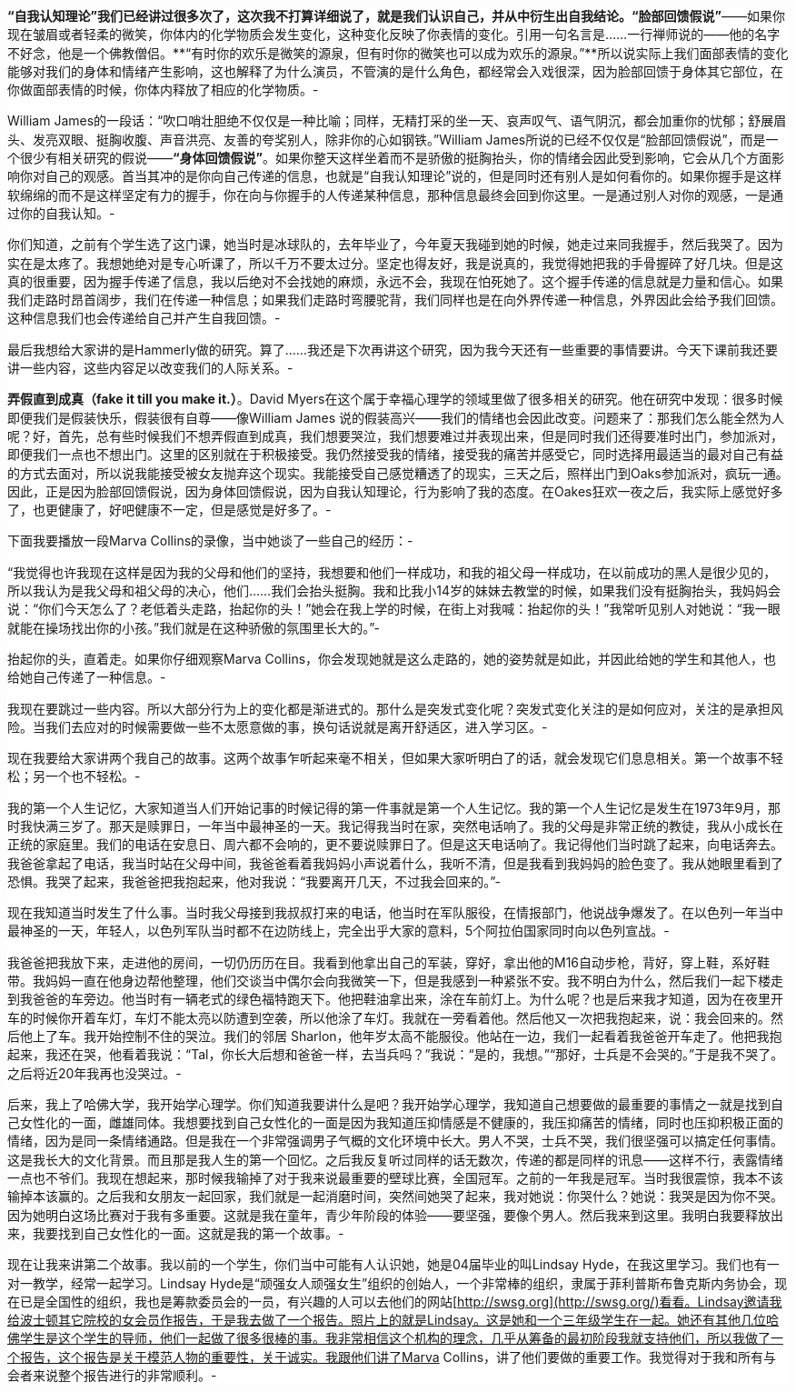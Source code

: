 **“自我认知理论”**我们已经讲过很多次了，这次我不打算详细说了，就是我们认识自己，并从中衍生出自我结论。**“脸部回馈假说”**——如果你现在皱眉或者轻柔的微笑，你体内的化学物质会发生变化，这种变化反映了你表情的变化。引用一句名言是……一行禅师说的——他的名字不好念，他是一个佛教僧侣。**“有时你的欢乐是微笑的源泉，但有时你的微笑也可以成为欢乐的源泉。”**所以说实际上我们面部表情的变化能够对我们的身体和情绪产生影响，这也解释了为什么演员，不管演的是什么角色，都经常会入戏很深，因为脸部回馈于身体其它部位，在你做面部表情的时候，你体内释放了相应的化学物质。-

William James的一段话：“吹口哨壮胆绝不仅仅是一种比喻；同样，无精打采的坐一天、哀声叹气、语气阴沉，都会加重你的忧郁；舒展眉头、发亮双眼、挺胸收腹、声音洪亮、友善的夸奖别人，除非你的心如钢铁。”William James所说的已经不仅仅是“脸部回馈假说”，而是一个很少有相关研究的假说——**“身体回馈假说”**。如果你整天这样坐着而不是骄傲的挺胸抬头，你的情绪会因此受到影响，它会从几个方面影响你对自己的观感。首当其冲的是你向自己传递的信息，也就是“自我认知理论”说的，但是同时还有别人是如何看你的。如果你握手是这样软绵绵的而不是这样坚定有力的握手，你在向与你握手的人传递某种信息，那种信息最终会回到你这里。一是通过别人对你的观感，一是通过你的自我认知。-

你们知道，之前有个学生选了这门课，她当时是冰球队的，去年毕业了，今年夏天我碰到她的时候，她走过来同我握手，然后我哭了。因为实在是太疼了。我想她绝对是专心听课了，所以千万不要太过分。坚定也得友好，我是说真的，我觉得她把我的手骨握碎了好几块。但是这真的很重要，因为握手传递了信息，我以后绝对不会找她的麻烦，永远不会，我现在怕死她了。这个握手传递的信息就是力量和信心。如果我们走路时昂首阔步，我们在传递一种信息；如果我们走路时弯腰驼背，我们同样也是在向外界传递一种信息，外界因此会给予我们回馈。这种信息我们也会传递给自己并产生自我回馈。-

最后我想给大家讲的是Hammerly做的研究。算了……我还是下次再讲这个研究，因为我今天还有一些重要的事情要讲。今天下课前我还要讲一些内容，这些内容足以改变我们的人际关系。-

**弄假直到成真（****fake it till you make it.****）**。David Myers在这个属于幸福心理学的领域里做了很多相关的研究。他在研究中发现：很多时候即便我们是假装快乐，假装很有自尊——像William James 说的假装高兴——我们的情绪也会因此改变。问题来了：那我们怎么能全然为人呢？好，首先，总有些时候我们不想弄假直到成真，我们想要哭泣，我们想要难过并表现出来，但是同时我们还得要准时出门，参加派对，即便我们一点也不想出门。这里的区别就在于积极接受。我仍然接受我的情绪，接受我的痛苦并感受它，同时选择用最适当的最对自己有益的方式去面对，所以说我能接受被女友抛弃这个现实。我能接受自己感觉糟透了的现实，三天之后，照样出门到Oaks参加派对，疯玩一通。因此，正是因为脸部回馈假说，因为身体回馈假说，因为自我认知理论，行为影响了我的态度。在Oakes狂欢一夜之后，我实际上感觉好多了，也更健康了，好吧健康不一定，但是感觉是好多了。-

下面我要播放一段Marva Collins的录像，当中她谈了一些自己的经历：-

“我觉得也许我现在这样是因为我的父母和他们的坚持，我想要和他们一样成功，和我的祖父母一样成功，在以前成功的黑人是很少见的，所以我认为是我父母和祖父母的决心，他们……我们会抬头挺胸。我和比我小14岁的妹妹去教堂的时候，如果我们没有挺胸抬头，我妈妈会说：“你们今天怎么了？老低着头走路，抬起你的头！”她会在我上学的时候，在街上对我喊：抬起你的头！”我常听见别人对她说：“我一眼就能在操场找出你的小孩。”我们就是在这种骄傲的氛围里长大的。”-

抬起你的头，直着走。如果你仔细观察Marva Collins，你会发现她就是这么走路的，她的姿势就是如此，并因此给她的学生和其他人，也给她自己传递了一种信息。-

我现在要跳过一些内容。所以大部分行为上的变化都是渐进式的。那什么是突发式变化呢？突发式变化关注的是如何应对，关注的是承担风险。当我们去应对的时候需要做一些不太愿意做的事，换句话说就是离开舒适区，进入学习区。-

现在我要给大家讲两个我自己的故事。这两个故事乍听起来毫不相关，但如果大家听明白了的话，就会发现它们息息相关。第一个故事不轻松；另一个也不轻松。-

我的第一个人生记忆，大家知道当人们开始记事的时候记得的第一件事就是第一个人生记忆。我的第一个人生记忆是发生在1973年9月，那时我快满三岁了。那天是赎罪日，一年当中最神圣的一天。我记得我当时在家，突然电话响了。我的父母是非常正统的教徒，我从小成长在正统的家庭里。我们的电话在安息日、周六都不会响的，更不要说赎罪日了。但是这天电话响了。我记得他们当时跳了起来，向电话奔去。我爸爸拿起了电话，我当时站在父母中间，我爸爸看着我妈妈小声说着什么，我听不清，但是我看到我妈妈的脸色变了。我从她眼里看到了恐惧。我哭了起来，我爸爸把我抱起来，他对我说：“我要离开几天，不过我会回来的。”-

现在我知道当时发生了什么事。当时我父母接到我叔叔打来的电话，他当时在军队服役，在情报部门，他说战争爆发了。在以色列一年当中最神圣的一天，年轻人，以色列军队当时都不在边防线上，完全出乎大家的意料，5个阿拉伯国家同时向以色列宣战。-

我爸爸把我放下来，走进他的房间，一切仍历历在目。我看到他拿出自己的军装，穿好，拿出他的M16自动步枪，背好，穿上鞋，系好鞋带。我妈妈一直在他身边帮他整理，他们交谈当中偶尔会向我微笑一下，但是我感到一种紧张不安。我不明白为什么，然后我们一起下楼走到我爸爸的车旁边。他当时有一辆老式的绿色福特跑天下。他把鞋油拿出来，涂在车前灯上。为什么呢？也是后来我才知道，因为在夜里开车的时候你开着车灯，车灯不能太亮以防遭到空袭，所以他涂了车灯。我就在一旁看着他。然后他又一次把我抱起来，说：我会回来的。然后他上了车。我开始控制不住的哭泣。我们的邻居 Sharlon，他年岁太高不能服役。他站在一边，我们一起看着我爸爸开车走了。他把我抱起来，我还在哭，他看着我说：“Tal，你长大后想和爸爸一样，去当兵吗？”我说：“是的，我想。”“那好，士兵是不会哭的。”于是我不哭了。之后将近20年我再也没哭过。-

后来，我上了哈佛大学，我开始学心理学。你们知道我要讲什么是吧？我开始学心理学，我知道自己想要做的最重要的事情之一就是找到自己女性化的一面，雌雄同体。我想要找到自己女性化的一面是因为我知道压抑情感是不健康的，我压抑痛苦的情绪，同时也压抑积极正面的情绪，因为是同一条情绪通路。但是我在一个非常强调男子气概的文化环境中长大。男人不哭，士兵不哭，我们很坚强可以搞定任何事情。这是我长大的文化背景。而且那是我人生的第一个回忆。之后我反复听过同样的话无数次，传递的都是同样的讯息——这样不行，表露情绪一点也不爷们。我现在想起来，那时候我输掉了对于我来说最重要的壁球比赛，全国冠军。之前的一年我是冠军。当时我很震惊，我本不该输掉本该赢的。之后我和女朋友一起回家，我们就是一起消磨时间，突然间她哭了起来，我对她说：你哭什么？她说：我哭是因为你不哭。因为她明白这场比赛对于我有多重要。这就是我在童年，青少年阶段的体验——要坚强，要像个男人。然后我来到这里。我明白我要释放出来，我要找到自己女性化的一面。这就是我的第一个故事。-

现在让我来讲第二个故事。我以前的一个学生，你们当中可能有人认识她，她是04届毕业的叫Lindsay Hyde，在我这里学习。我们也有一对一教学，经常一起学习。Lindsay Hyde是“顽强女人顽强女生”组织的创始人，一个非常棒的组织，隶属于菲利普斯布鲁克斯内务协会，现在已是全国性的组织，我也是筹款委员会的一员，有兴趣的人可以去他们的网站[http://swsg.org](http://swsg.org/)看看。Lindsay邀请我给波士顿其它院校的女会员作报告，于是我去做了一个报告。照片上的就是Lindsay。这是她和一个三年级学生在一起。她还有其他几位哈佛学生是这个学生的导师，他们一起做了很多很棒的事。我非常相信这个机构的理念，几乎从筹备的最初阶段我就支持他们，所以我做了一个报告，这个报告是关于模范人物的重要性，关于诚实。我跟他们讲了Marva Collins，讲了他们要做的重要工作。我觉得对于我和所有与会者来说整个报告进行的非常顺利。-
